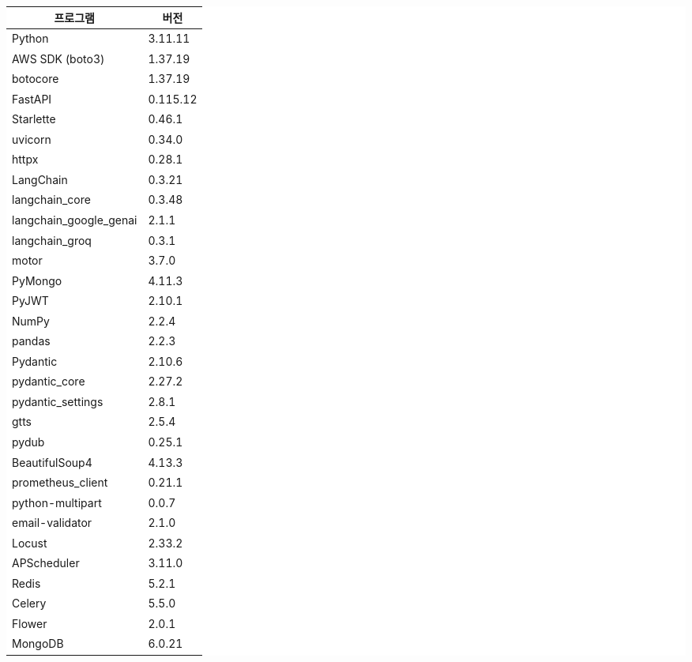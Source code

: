 | 프로그램 | 버전 |
| --- | --- |
| Python | 3.11.11 |
| AWS SDK (boto3) | 1.37.19 |
| botocore | 1.37.19 |
| FastAPI | 0.115.12 |
| Starlette | 0.46.1 |
| uvicorn | 0.34.0 |
| httpx | 0.28.1 |
| LangChain | 0.3.21 |
| langchain_core | 0.3.48 |
| langchain_google_genai | 2.1.1 |
| langchain_groq | 0.3.1 |
| motor | 3.7.0 |
| PyMongo | 4.11.3 |
| PyJWT | 2.10.1 |
| NumPy | 2.2.4 |
| pandas | 2.2.3 |
| Pydantic | 2.10.6 |
| pydantic_core | 2.27.2 |
| pydantic_settings | 2.8.1 |
| gtts | 2.5.4 |
| pydub | 0.25.1 |
| BeautifulSoup4 | 4.13.3 |
| prometheus_client | 0.21.1 |
| python-multipart | 0.0.7 |
| email-validator | 2.1.0 |
| Locust | 2.33.2 |
| APScheduler | 3.11.0 |
| Redis | 5.2.1 |
| Celery | 5.5.0 |
| Flower | 2.0.1 |
| MongoDB | 6.0.21 |
